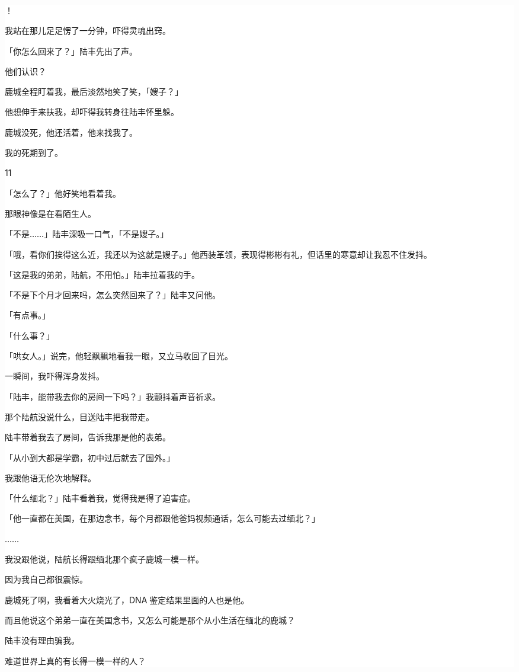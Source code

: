 ！

我站在那儿足足愣了一分钟，吓得灵魂出窍。

「你怎么回来了？」陆丰先出了声。

他们认识？

鹿城全程盯着我，最后淡然地笑了笑，「嫂子？」

他想伸手来扶我，却吓得我转身往陆丰怀里躲。

鹿城没死，他还活着，他来找我了。

我的死期到了。

11

「怎么了？」他好笑地看着我。

那眼神像是在看陌生人。

「不是……」陆丰深吸一口气，「不是嫂子。」

「哦，看你们挨得这么近，我还以为这就是嫂子。」他西装革领，表现得彬彬有礼，但话里的寒意却让我忍不住发抖。

「这是我的弟弟，陆航，不用怕。」陆丰拉着我的手。

「不是下个月才回来吗，怎么突然回来了？」陆丰又问他。

「有点事。」

「什么事？」

「哄女人。」说完，他轻飘飘地看我一眼，又立马收回了目光。

一瞬间，我吓得浑身发抖。

「陆丰，能带我去你的房间一下吗？」我颤抖着声音祈求。

那个陆航没说什么，目送陆丰把我带走。

陆丰带着我去了房间，告诉我那是他的表弟。

「从小到大都是学霸，初中过后就去了国外。」

我跟他语无伦次地解释。

「什么缅北？」陆丰看着我，觉得我是得了迫害症。

「他一直都在美国，在那边念书，每个月都跟他爸妈视频通话，怎么可能去过缅北？」

……

我没跟他说，陆航长得跟缅北那个疯子鹿城一模一样。

因为我自己都很震惊。

鹿城死了啊，我看着大火烧光了，DNA 鉴定结果里面的人也是他。

而且他说这个弟弟一直在美国念书，又怎么可能是那个从小生活在缅北的鹿城？

陆丰没有理由骗我。

难道世界上真的有长得一模一样的人？
